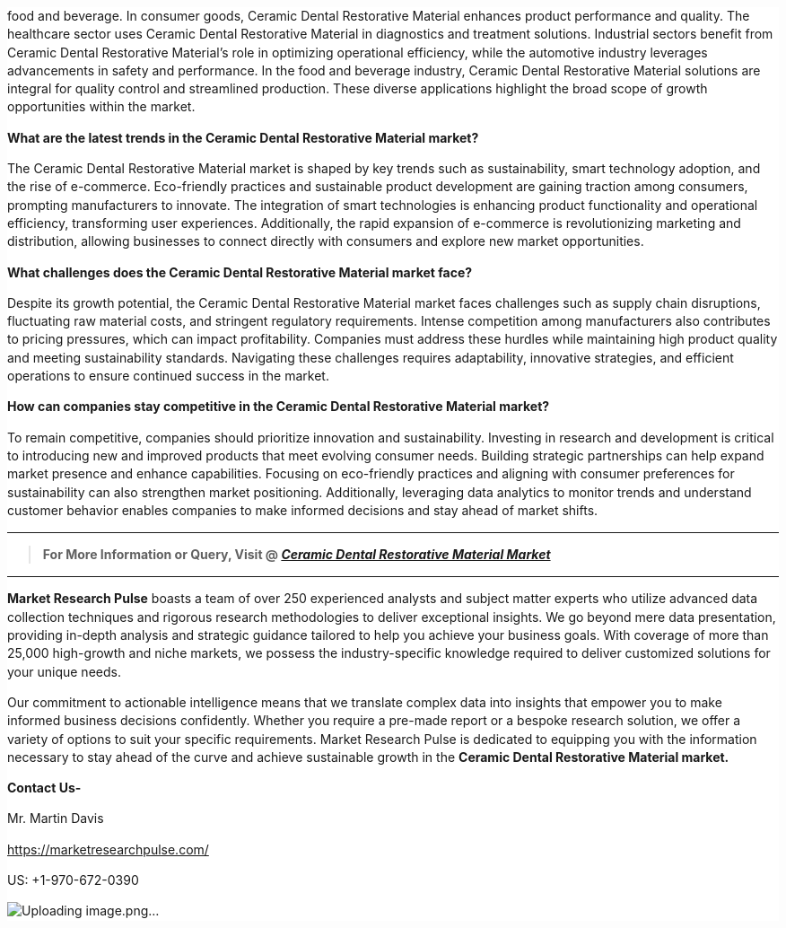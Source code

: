 food and beverage. In consumer goods, Ceramic Dental Restorative Material enhances product performance and quality. The healthcare sector uses Ceramic Dental Restorative Material in diagnostics and treatment solutions. Industrial sectors benefit from Ceramic Dental Restorative Material&rsquo;s role in optimizing operational efficiency, while the automotive industry leverages advancements in safety and performance. In the food and beverage industry, Ceramic Dental Restorative Material solutions are integral for quality control and streamlined production. These diverse applications highlight the broad scope of growth opportunities within the market.</p><p><strong>What are the latest trends in the Ceramic Dental Restorative Material market?</strong></p><p>The Ceramic Dental Restorative Material market is shaped by key trends such as sustainability, smart technology adoption, and the rise of e-commerce. Eco-friendly practices and sustainable product development are gaining traction among consumers, prompting manufacturers to innovate. The integration of smart technologies is enhancing product functionality and operational efficiency, transforming user experiences. Additionally, the rapid expansion of e-commerce is revolutionizing marketing and distribution, allowing businesses to connect directly with consumers and explore new market opportunities.</p><p><strong>What challenges does the Ceramic Dental Restorative Material market face?</strong></p><p>Despite its growth potential, the Ceramic Dental Restorative Material market faces challenges such as supply chain disruptions, fluctuating raw material costs, and stringent regulatory requirements. Intense competition among manufacturers also contributes to pricing pressures, which can impact profitability. Companies must address these hurdles while maintaining high product quality and meeting sustainability standards. Navigating these challenges requires adaptability, innovative strategies, and efficient operations to ensure continued success in the market.</p><p><strong>How can companies stay competitive in the Ceramic Dental Restorative Material market?</strong></p><p>To remain competitive, companies should prioritize innovation and sustainability. Investing in research and development is critical to introducing new and improved products that meet evolving consumer needs. Building strategic partnerships can help expand market presence and enhance capabilities. Focusing on eco-friendly practices and aligning with consumer preferences for sustainability can also strengthen market positioning. Additionally, leveraging data analytics to monitor trends and understand customer behavior enables companies to make informed decisions and stay ahead of market shifts.</p><hr /><blockquote><p><strong>For More Information or Query, Visit @&nbsp;<em><a href="https://marketresearchpulse.com/report/116875/ceramic-dental-restorative-material-market?utm_source=Linkedin&utm_medium=025">Ceramic Dental Restorative Material Market</a></em></strong></p></blockquote><hr /><p><strong>Market Research Pulse</strong> boasts a team of over 250 experienced analysts and subject matter experts who utilize advanced data collection techniques and rigorous research methodologies to deliver exceptional insights. We go beyond mere data presentation, providing in-depth analysis and strategic guidance tailored to help you achieve your business goals. With coverage of more than 25,000 high-growth and niche markets, we possess the industry-specific knowledge required to deliver customized solutions for your unique needs.</p><p>Our commitment to actionable intelligence means that we translate complex data into insights that empower you to make informed business decisions confidently. Whether you require a pre-made report or a bespoke research solution, we offer a variety of options to suit your specific requirements. Market Research Pulse is dedicated to equipping you with the information necessary to stay ahead of the curve and achieve sustainable growth in the <strong>Ceramic Dental Restorative Material market.</strong></p><p><strong>Contact Us-</strong></p><p>Mr. Martin Davis</p><p>https://marketresearchpulse.com/</p><p>US: +1-970-672-0390</p>
![Uploading image.png…]()
